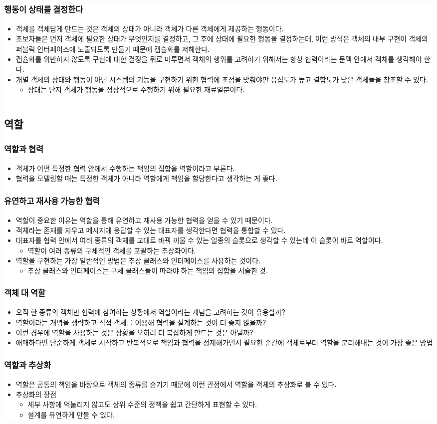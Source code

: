 ### 행동이 상태를 결정한다

- 객체를 객체답게 만드는 것은 객체의 상태가 아니라 객체가 다른 객체에게 제공하는 행동이다.
- 초보자들은 먼저 객체에 필요한 상태가 무엇인지를 결정하고, 그 후에 상태에 필요한 행동을 결정하는데, 이런 방식은 객체의 내부 구현이
객체의 퍼블릭 인터페이스에 노출되도록 만들기 때문에 캡슐화를 저해한다.
- 캡슐화를 위반하지 않도록 구현에 대한 결정을 뒤로 미루면서 객체의 행위를 고려하기 위해서는 항상 협력이라는 문맥 안에서 객체를 생각해야 한다.
- 개별 객체의 상태와 행동이 아닌 시스템의 기능을 구현하기 위한 협력에 초점을 맞춰야만 응집도가 높고 결합도가 낮은 객체들을 창조할 수 있다.
  - 상태는 단지 객체가 행동을 정상적으로 수행하기 위해 필요한 재료일뿐이다.

---------------

## 역할

### 역할과 협력

- 객체가 어떤 특정한 협력 안에서 수행하는 책임의 집합을 역할이라고 부른다.
- 협력을 모델링할 때는 특정한 객체가 아니라 역할에게 책임을 할당한다고 생각하는 게 좋다.

### 유연하고 재사용 가능한 협력

- 역할이 중요한 이유는 역할을 통해 유연하고 재사용 가능한 협력을 얻을 수 있기 때문이다.
- 객체라는 존재를 지우고 메시지에 응답할 수 있는 대표자를 생각한다면 협력을 통합할 수 있다.
- 대표자를 협력 안에서 여러 종류의 객체를 교대로 바꿔 끼울 수 있는 일종의 슬롯으로 생각할 수 있는데 이 슬롯이 바로 역할이다.
  - 역할이 여러 종류의 구체적인 객체를 포괄하는 추상화이다.
- 역할을 구현하는 가장 일반적인 방법은 추상 클래스와 인터페이스를 사용하는 것이다.
  - 추상 클래스와 인터페이스는 구체 클래스들이 따라야 하는 책임의 집합을 서술한 것.

### 객체 대 역할

- 오직 한 종류의 객체만 협력에 참여하는 상황에서 역할이라는 개념을 고려하는 것이 유용할까?
- 역할이라는 개념을 생략하고 직접 객체를 이용해 협력을 설계하는 것이 더 좋지 않을까?
- 이런 경우에 역할을 사용하는 것은 상황을 오히려 더 복잡하게 만드는 것은 아닐까?
- 애매하다면 단순하게 객체로 시작하고 반복적으로 책임과 협력을 정제해가면서 필요한 순간에 객체로부터 역할을 분리해내는 것이 가장 좋은 방법

### 역할과 추상화

- 역할은 공통의 책임을 바탕으로 객체의 종류를 숨기기 때문에 이런 관점에서 역할을 객체의 추상화로 볼 수 있다.
- 추상화의 장점
  - 세부 사항에 억눌리지 않고도 상위 수준의 정책을 쉽고 간단하게 표현할 수 있다.
  - 설계를 유연하게 만들 수 있다.


